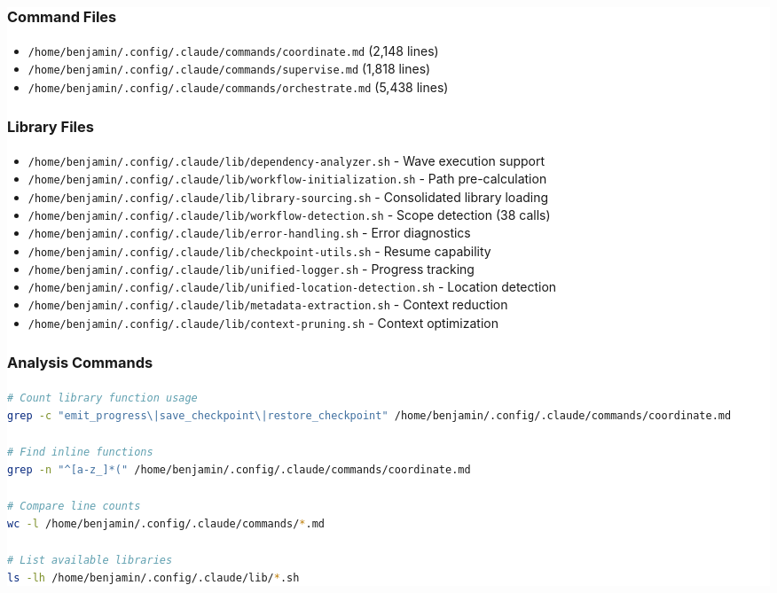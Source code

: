 ### Command Files
- `/home/benjamin/.config/.claude/commands/coordinate.md` (2,148 lines)
- `/home/benjamin/.config/.claude/commands/supervise.md` (1,818 lines)
- `/home/benjamin/.config/.claude/commands/orchestrate.md` (5,438 lines)

### Library Files
- `/home/benjamin/.config/.claude/lib/dependency-analyzer.sh` - Wave execution support
- `/home/benjamin/.config/.claude/lib/workflow-initialization.sh` - Path pre-calculation
- `/home/benjamin/.config/.claude/lib/library-sourcing.sh` - Consolidated library loading
- `/home/benjamin/.config/.claude/lib/workflow-detection.sh` - Scope detection (38 calls)
- `/home/benjamin/.config/.claude/lib/error-handling.sh` - Error diagnostics
- `/home/benjamin/.config/.claude/lib/checkpoint-utils.sh` - Resume capability
- `/home/benjamin/.config/.claude/lib/unified-logger.sh` - Progress tracking
- `/home/benjamin/.config/.claude/lib/unified-location-detection.sh` - Location detection
- `/home/benjamin/.config/.claude/lib/metadata-extraction.sh` - Context reduction
- `/home/benjamin/.config/.claude/lib/context-pruning.sh` - Context optimization

### Analysis Commands
```bash
# Count library function usage
grep -c "emit_progress\|save_checkpoint\|restore_checkpoint" /home/benjamin/.config/.claude/commands/coordinate.md

# Find inline functions
grep -n "^[a-z_]*(" /home/benjamin/.config/.claude/commands/coordinate.md

# Compare line counts
wc -l /home/benjamin/.config/.claude/commands/*.md

# List available libraries
ls -lh /home/benjamin/.config/.claude/lib/*.sh
```
